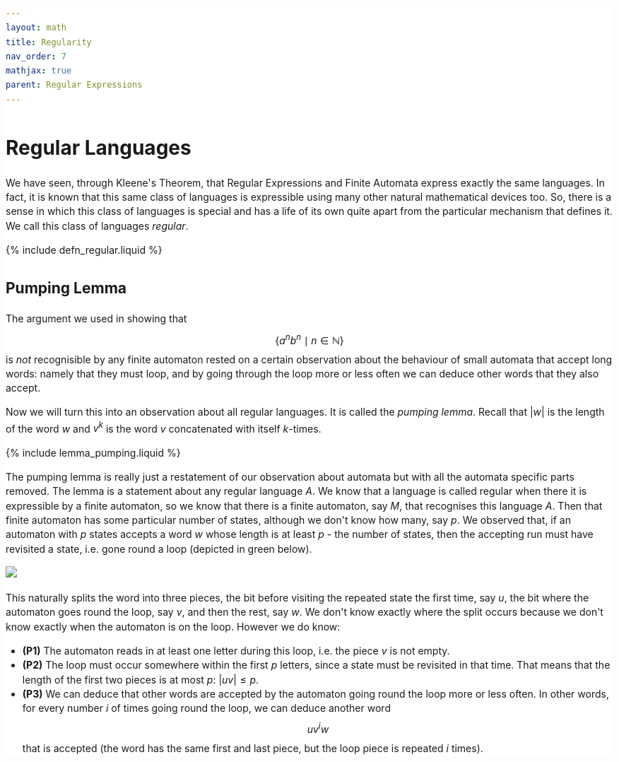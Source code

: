 ```yaml
---
layout: math
title: Regularity
nav_order: 7
mathjax: true
parent: Regular Expressions
---
```


# Regular Languages

We have seen, through Kleene's Theorem, that Regular Expressions and Finite Automata express exactly the same languages.  In fact, it is known that this same class of languages is expressible using many other natural mathematical devices too.  So, there is a sense in which this class of languages is special and has a life of its own quite apart from the particular mechanism that defines it.  We call this class of languages *regular*.

{% include defn_regular.liquid %}

## Pumping Lemma

The argument we used in showing that $$\{a^nb^n \mid n \in \mathbb{N}\}$$ is *not* recognisible by any finite automaton rested on a certain observation about the behaviour of small automata that accept long words: namely that they must loop, and by going through the loop more or less often we can deduce other words that they also accept.

Now we will turn this into an observation about all regular languages.  It is called the *pumping lemma*.  Recall that $\lvert w \rvert$ is the length of the word $w$ and $v^k$ is the word $v$ concatenated with itself $k$-times.

{% include lemma_pumping.liquid %}

The pumping lemma is really just a restatement of our observation about automata but with all the automata specific parts removed.  The lemma is a statement about any regular language $A$.  We know that a language is called regular when there it is expressible by a finite automaton, so we know that there is a finite automaton, say $M$, that recognises this language $A$.  Then that finite automaton has some particular number of states, although we don't know how many, say $p$.  We observed that, if an automaton with $p$ states accepts a word $w$ whose length is at least $p$ - the number of states, then the accepting run must have revisited a state, i.e. gone round a loop (depicted in green below).

<img src="../assets/automata/pumping-uvw.png" style="max-width:600px">

This naturally splits the word into three pieces, the bit before visiting the repeated state the first time, say $u$, the bit where the automaton goes round the loop, say $v$, and then the rest, say $w$.  We don't know exactly where the split occurs because we don't know exactly when the automaton is on the loop.  However we do know:
* __(P1)__ The automaton reads in at least one letter during this loop, i.e. the piece $v$ is not empty.
* __(P2)__ The loop must occur somewhere within the first $p$ letters, since a state must be revisited in that time.  That means that the length of the first two pieces is at most $p$: $\lvert uv \rvert \leq p$.
* __(P3)__ We can deduce that other words are accepted by the automaton going round the loop more or less often.  In other words, for every number $i$ of times going round the loop, we can deduce another word $$uv^iw$$ that is accepted (the word has the same first and last piece, but the loop piece is repeated $i$ times).
